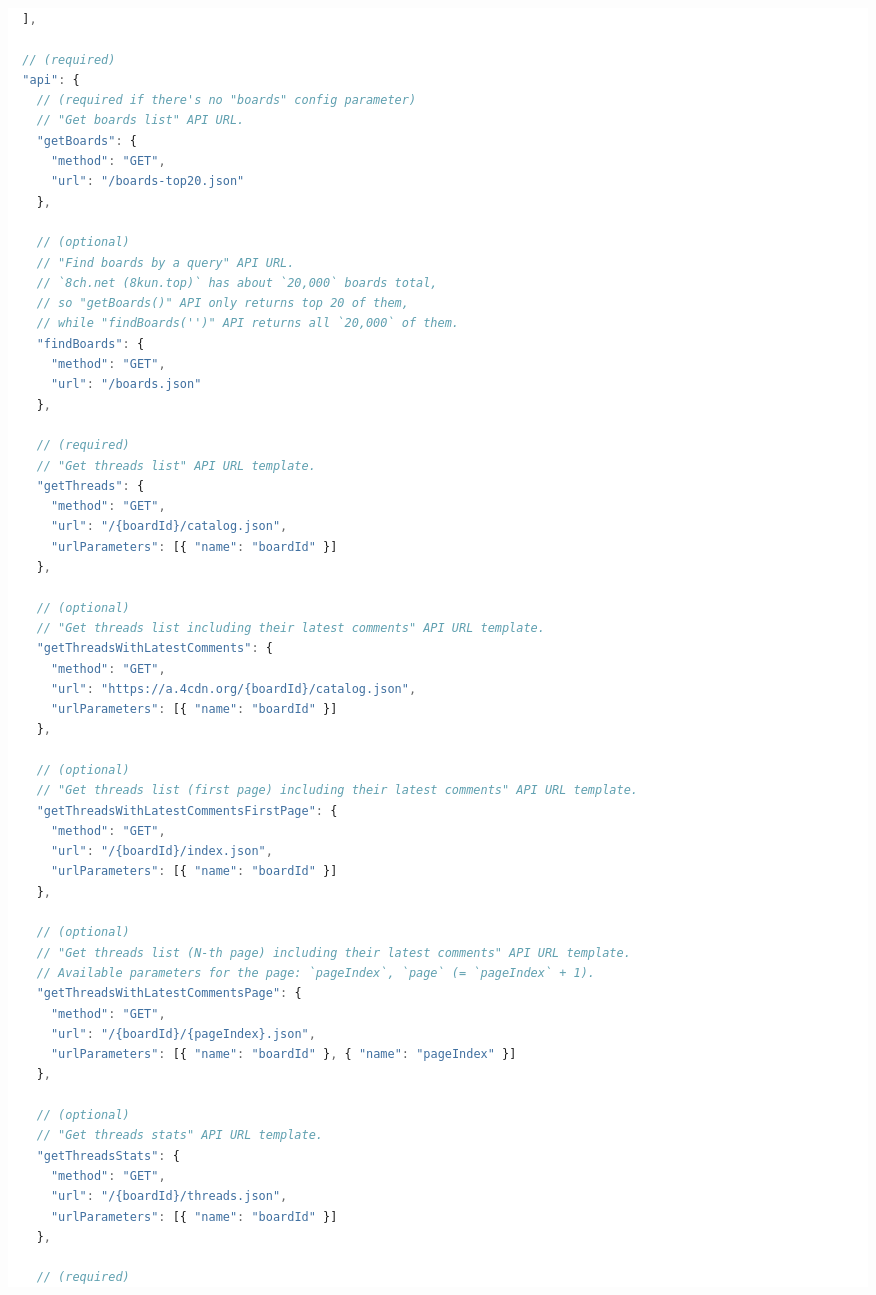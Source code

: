 ```js
  ],

  // (required)
  "api": {
    // (required if there's no "boards" config parameter)
    // "Get boards list" API URL.
    "getBoards": {
      "method": "GET",
      "url": "/boards-top20.json"
    },

    // (optional)
    // "Find boards by a query" API URL.
    // `8ch.net (8kun.top)` has about `20,000` boards total,
    // so "getBoards()" API only returns top 20 of them,
    // while "findBoards('')" API returns all `20,000` of them.
    "findBoards": {
      "method": "GET",
      "url": "/boards.json"
    },

    // (required)
    // "Get threads list" API URL template.
    "getThreads": {
      "method": "GET",
      "url": "/{boardId}/catalog.json",
      "urlParameters": [{ "name": "boardId" }]
    },

    // (optional)
    // "Get threads list including their latest comments" API URL template.
    "getThreadsWithLatestComments": {
      "method": "GET",
      "url": "https://a.4cdn.org/{boardId}/catalog.json",
      "urlParameters": [{ "name": "boardId" }]
    },

    // (optional)
    // "Get threads list (first page) including their latest comments" API URL template.
    "getThreadsWithLatestCommentsFirstPage": {
      "method": "GET",
      "url": "/{boardId}/index.json",
      "urlParameters": [{ "name": "boardId" }]
    },

    // (optional)
    // "Get threads list (N-th page) including their latest comments" API URL template.
    // Available parameters for the page: `pageIndex`, `page` (= `pageIndex` + 1).
    "getThreadsWithLatestCommentsPage": {
      "method": "GET",
      "url": "/{boardId}/{pageIndex}.json",
      "urlParameters": [{ "name": "boardId" }, { "name": "pageIndex" }]
    },

    // (optional)
    // "Get threads stats" API URL template.
    "getThreadsStats": {
      "method": "GET",
      "url": "/{boardId}/threads.json",
      "urlParameters": [{ "name": "boardId" }]
    },

    // (required)
```